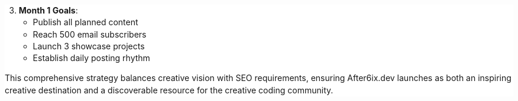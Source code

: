 3. **Month 1 Goals**:
   - Publish all planned content
   - Reach 500 email subscribers
   - Launch 3 showcase projects
   - Establish daily posting rhythm

This comprehensive strategy balances creative vision with SEO requirements, ensuring After6ix.dev launches as both an inspiring creative destination and a discoverable resource for the creative coding community.